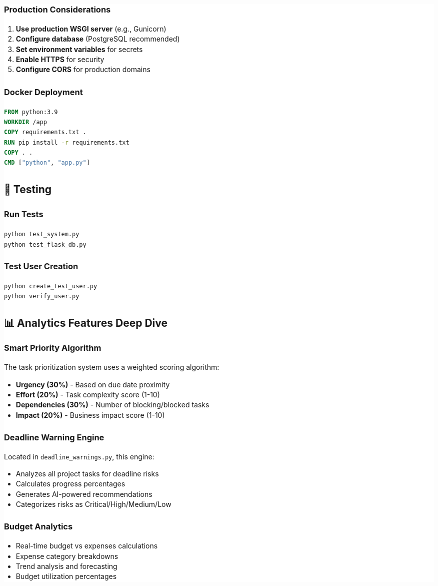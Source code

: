 ### Production Considerations
1. **Use production WSGI server** (e.g., Gunicorn)
2. **Configure database** (PostgreSQL recommended)
3. **Set environment variables** for secrets
4. **Enable HTTPS** for security
5. **Configure CORS** for production domains

### Docker Deployment
```dockerfile
FROM python:3.9
WORKDIR /app
COPY requirements.txt .
RUN pip install -r requirements.txt
COPY . .
CMD ["python", "app.py"]
```

## 🧪 Testing

### Run Tests
```bash
python test_system.py
python test_flask_db.py
```

### Test User Creation
```bash
python create_test_user.py
python verify_user.py
```

## 📊 Analytics Features Deep Dive

### Smart Priority Algorithm
The task prioritization system uses a weighted scoring algorithm:

- **Urgency (30%)** - Based on due date proximity
- **Effort (20%)** - Task complexity score (1-10)
- **Dependencies (30%)** - Number of blocking/blocked tasks
- **Impact (20%)** - Business impact score (1-10)

### Deadline Warning Engine
Located in `deadline_warnings.py`, this engine:
- Analyzes all project tasks for deadline risks
- Calculates progress percentages
- Generates AI-powered recommendations
- Categorizes risks as Critical/High/Medium/Low

### Budget Analytics
- Real-time budget vs expenses calculations
- Expense category breakdowns
- Trend analysis and forecasting
- Budget utilization percentages
